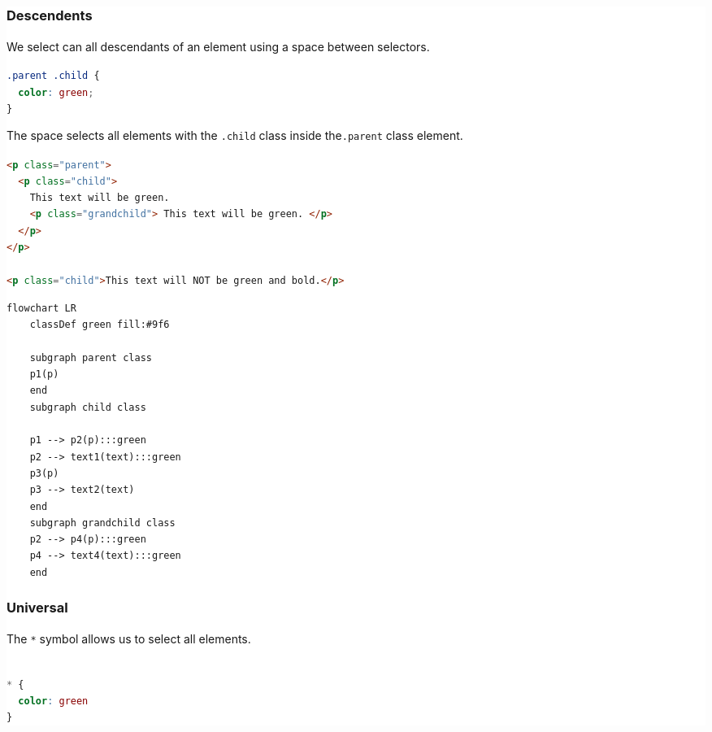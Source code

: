 

### Descendents

We select can all descendants of an element using a space between selectors.

```css
.parent .child {
  color: green;
}
```

The space selects all elements with the `.child` class inside the`.parent` class element.

```html
<p class="parent">
  <p class="child">
    This text will be green.
    <p class="grandchild"> This text will be green. </p>
  </p>
</p>

<p class="child">This text will NOT be green and bold.</p>
```

```mermaid
flowchart LR
    classDef green fill:#9f6

    subgraph parent class
    p1(p) 
    end
    subgraph child class
    
    p1 --> p2(p):::green
    p2 --> text1(text):::green
    p3(p)
    p3 --> text2(text)
    end
    subgraph grandchild class
    p2 --> p4(p):::green
    p4 --> text4(text):::green
    end
```



### Universal

The `*` symbol allows us to select all elements.

```css

* {
  color: green
}
```
